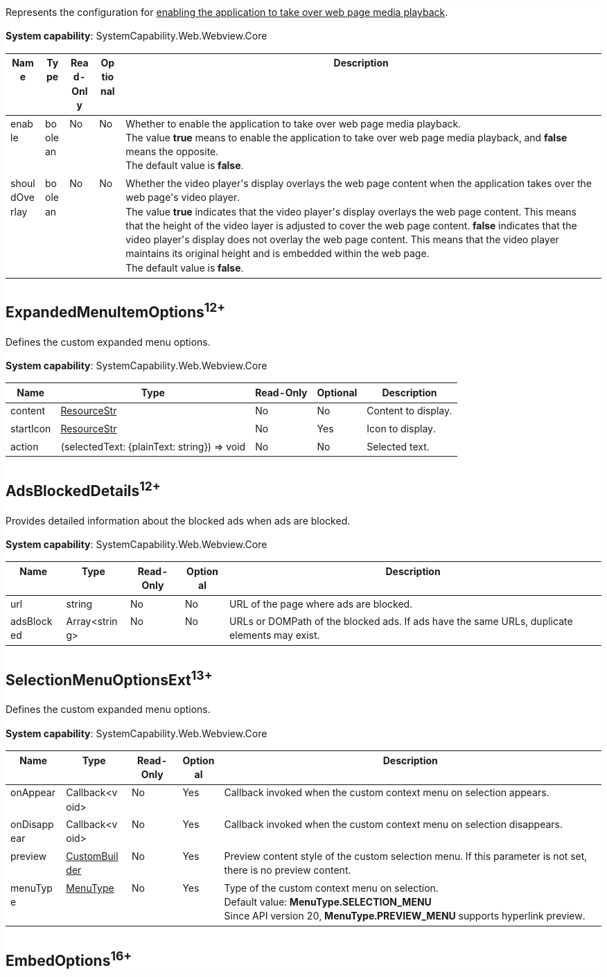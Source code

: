 Represents the configuration for [enabling the application to take over web page media playback](./ts-basic-components-web-attributes.md#enablenativemediaplayer12).

**System capability**: SystemCapability.Web.Webview.Core

| Name| Type| Read-Only| Optional| Description|
|------|------|------|------|------|
|  enable  | boolean | No| No| Whether to enable the application to take over web page media playback.<br> The value **true** means to enable the application to take over web page media playback, and **false** means the opposite.<br> The default value is **false**.|
|  shouldOverlay | boolean | No| No| Whether the video player's display overlays the web page content when the application takes over the web page's video player.<br> The value **true** indicates that the video player's display overlays the web page content. This means that the height of the video layer is adjusted to cover the web page content. **false** indicates that the video player's display does not overlay the web page content. This means that the video player maintains its original height and is embedded within the web page.<br>The default value is **false**.|

## ExpandedMenuItemOptions<sup>12+</sup>

Defines the custom expanded menu options.

**System capability**: SystemCapability.Web.Webview.Core

| Name          | Type                                            | Read-Only   | Optional   | Description            |
| ---------- | -----------------------------------------------------| ------ | ------ | ---------------- |
| content   | [ResourceStr](../apis-arkui/arkui-ts/ts-types.md#resourcestr)  | No   | No    | Content to display.    |
| startIcon | [ResourceStr](../apis-arkui/arkui-ts/ts-types.md#resourcestr)  | No   | Yes    | Icon to display.    |
| action    | (selectedText: {plainText: string}) => void                    | No   | No    | Selected text.|

## AdsBlockedDetails<sup>12+</sup>

Provides detailed information about the blocked ads when ads are blocked.

**System capability**: SystemCapability.Web.Webview.Core

| Name       | Type            | Read-Only| Optional  | Description                |
| ---------- | -----------------|---- | ----- | -------------------- |
| url        | string           | No |  No   | URL of the page where ads are blocked.|
| adsBlocked | Array\<string\>  | No |  No   | URLs or DOMPath of the blocked ads. If ads have the same URLs, duplicate elements may exist.|

## SelectionMenuOptionsExt<sup>13+</sup>

Defines the custom expanded menu options.

**System capability**: SystemCapability.Web.Webview.Core

| Name          | Type                                            | Read-Only   | Optional   | Description            |
| ---------- | -----------------------------------------------------| ------ | ------ | ---------------- |
| onAppear   | Callback\<void\>   | No    | Yes    | Callback invoked when the custom context menu on selection appears.    |
| onDisappear | Callback\<void\>  | No    | Yes    | Callback invoked when the custom context menu on selection disappears.    |
| preview    | [CustomBuilder](../apis-arkui/arkui-ts/ts-types.md#custombuilder8)          | No    | Yes    | Preview content style of the custom selection menu. If this parameter is not set, there is no preview content.|
| menuType   | [MenuType](../apis-arkui/arkui-ts/ts-text-common.md#menutype13)     | No    | Yes    | Type of the custom context menu on selection.<br>Default value: **MenuType.SELECTION_MENU**<br> Since API version 20, **MenuType.PREVIEW_MENU** supports hyperlink preview.    |

## EmbedOptions<sup>16+</sup>
